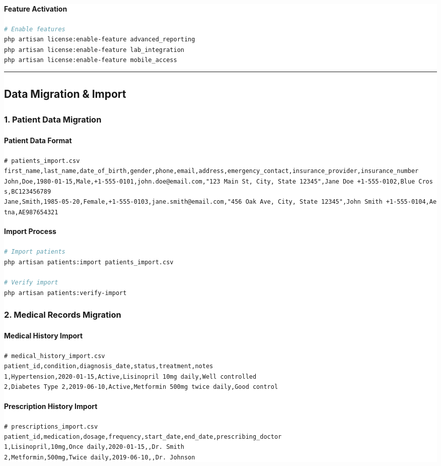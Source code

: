 #### Feature Activation
```bash
# Enable features
php artisan license:enable-feature advanced_reporting
php artisan license:enable-feature lab_integration
php artisan license:enable-feature mobile_access
```

---

## Data Migration & Import

### 1. Patient Data Migration

#### Patient Data Format
```csv
# patients_import.csv
first_name,last_name,date_of_birth,gender,phone,email,address,emergency_contact,insurance_provider,insurance_number
John,Doe,1980-01-15,Male,+1-555-0101,john.doe@email.com,"123 Main St, City, State 12345",Jane Doe +1-555-0102,Blue Cross,BC123456789
Jane,Smith,1985-05-20,Female,+1-555-0103,jane.smith@email.com,"456 Oak Ave, City, State 12345",John Smith +1-555-0104,Aetna,AE987654321
```

#### Import Process
```bash
# Import patients
php artisan patients:import patients_import.csv

# Verify import
php artisan patients:verify-import
```

### 2. Medical Records Migration

#### Medical History Import
```csv
# medical_history_import.csv
patient_id,condition,diagnosis_date,status,treatment,notes
1,Hypertension,2020-01-15,Active,Lisinopril 10mg daily,Well controlled
2,Diabetes Type 2,2019-06-10,Active,Metformin 500mg twice daily,Good control
```

#### Prescription History Import
```csv
# prescriptions_import.csv
patient_id,medication,dosage,frequency,start_date,end_date,prescribing_doctor
1,Lisinopril,10mg,Once daily,2020-01-15,,Dr. Smith
2,Metformin,500mg,Twice daily,2019-06-10,,Dr. Johnson
```
